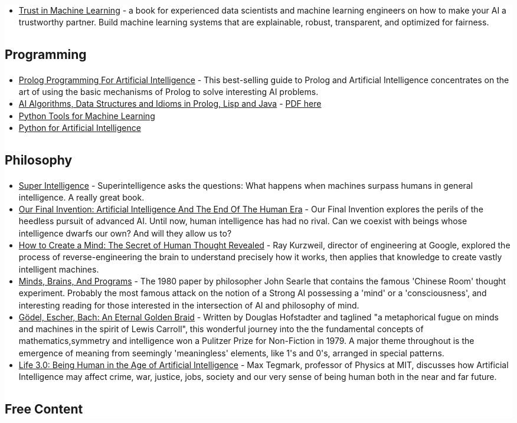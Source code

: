 * [Trust in Machine Learning](https://www.manning.com/books/trust-in-machine-learning) - a book for experienced data scientists and machine learning engineers on how to make your AI a trustworthy partner. Build machine learning systems that are explainable, robust, transparent, and optimized for fairness.

## Programming

* [Prolog Programming For Artificial Intelligence](http://www.amazon.com/Programming-Artificial-Intelligence-International-Computer/dp/0321417461) - This best-selling guide to Prolog and Artificial Intelligence concentrates on the art of using the basic mechanisms of Prolog to solve interesting AI problems.
* [AI Algorithms, Data Structures and Idioms in Prolog, Lisp and Java](http://www.amazon.co.uk/Algorithms-Data-Structures-Idioms-Prolog/dp/0136070477) - [PDF here](https://pdfs.semanticscholar.org/f5c3/d7dbe4c47e310569a14d2338d0cb3d70a1bb.pdf)
* [Python Tools for Machine Learning](https://www.cbinsights.com/blog/python-tools-machine-learning/)
* [Python for Artificial Intelligence](https://wiki.python.org/moin/PythonForArtificialIntelligence)

## Philosophy

* [Super Intelligence](http://www.audible.co.uk/pd/Non-fiction/Superintelligence-Audiobook/B00LPMA33G) - Superintelligence asks the questions: What happens when machines surpass humans in general intelligence. A really great book.
* [Our Final Invention: Artificial Intelligence And The End Of The Human Era](http://www.audible.co.uk/pd/Non-fiction/Our-Final-Invention-Audiobook/B00KLJMDH8) - Our Final Invention explores the perils of the heedless pursuit of advanced AI. Until now, human intelligence has had no rival. Can we coexist with beings whose intelligence dwarfs our own? And will they allow us to?
* [How to Create a Mind: The Secret of Human Thought Revealed](http://www.audible.com/pd/Science-Technology/How-to-Create-a-Mind-Audiobook/B009S7OKJS/ref=a_search_c4_1_1_srTtl?qid=1422483493&sr=1-1) - Ray Kurzweil, director of engineering at Google, explored the process of reverse-engineering the brain to understand precisely how it works, then applies that knowledge to create vastly intelligent machines.
* [Minds, Brains, And Programs](http://cogprints.org/7150/1/10.1.1.83.5248.pdf) - The 1980 paper by philosopher John Searle that contains the famous 'Chinese Room' thought experiment. Probably the most famous attack on the notion of a Strong AI possessing a 'mind' or a 'consciousness', and interesting reading for those interested in the intersection of AI and philosophy of mind.
* [Gödel, Escher, Bach: An Eternal Golden Braid](http://www.amazon.com/G%C3%B6del-Escher-Bach-Eternal-Golden/dp/0465026567) - Written by Douglas Hofstadter and taglined "a metaphorical fugue on minds and machines in the spirit of Lewis Carroll", this wonderful journey into the the fundamental concepts of mathematics,symmetry and intelligence won a Pulitzer Prize for Non-Fiction in 1979. A major theme throughout is the emergence of meaning from seemingly 'meaningless' elements, like 1's and 0's, arranged in special patterns.
* [Life 3.0: Being Human in the Age of Artificial Intelligence](https://www.goodreads.com/book/show/34272565-life-3-0) - Max Tegmark, professor of Physics at MIT, discusses how Artificial Intelligence may affect crime, war, justice, jobs, society and our very sense of being human both in the near and far future.

## Free Content
